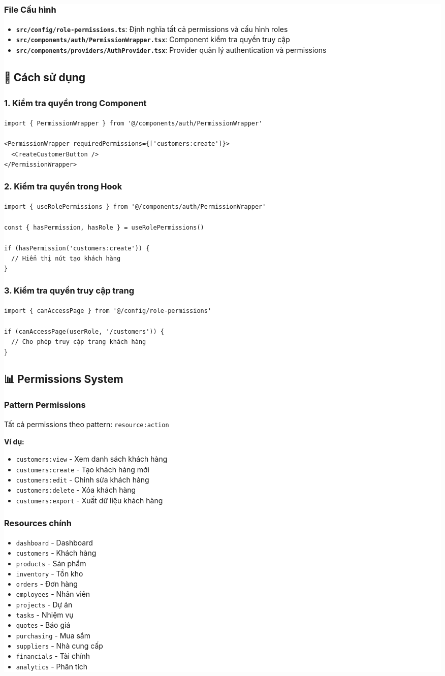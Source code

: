 ### File Cấu hình
- **`src/config/role-permissions.ts`**: Định nghĩa tất cả permissions và cấu hình roles
- **`src/components/auth/PermissionWrapper.tsx`**: Component kiểm tra quyền truy cập
- **`src/components/providers/AuthProvider.tsx`**: Provider quản lý authentication và permissions

## 🚀 Cách sử dụng

### 1. Kiểm tra quyền trong Component
```tsx
import { PermissionWrapper } from '@/components/auth/PermissionWrapper'

<PermissionWrapper requiredPermissions={['customers:create']}>
  <CreateCustomerButton />
</PermissionWrapper>
```

### 2. Kiểm tra quyền trong Hook
```tsx
import { useRolePermissions } from '@/components/auth/PermissionWrapper'

const { hasPermission, hasRole } = useRolePermissions()

if (hasPermission('customers:create')) {
  // Hiển thị nút tạo khách hàng
}
```

### 3. Kiểm tra quyền truy cập trang
```tsx
import { canAccessPage } from '@/config/role-permissions'

if (canAccessPage(userRole, '/customers')) {
  // Cho phép truy cập trang khách hàng
}
```

## 📊 Permissions System

### Pattern Permissions
Tất cả permissions theo pattern: `resource:action`

**Ví dụ:**
- `customers:view` - Xem danh sách khách hàng
- `customers:create` - Tạo khách hàng mới
- `customers:edit` - Chỉnh sửa khách hàng
- `customers:delete` - Xóa khách hàng
- `customers:export` - Xuất dữ liệu khách hàng

### Resources chính
- `dashboard` - Dashboard
- `customers` - Khách hàng
- `products` - Sản phẩm
- `inventory` - Tồn kho
- `orders` - Đơn hàng
- `employees` - Nhân viên
- `projects` - Dự án
- `tasks` - Nhiệm vụ
- `quotes` - Báo giá
- `purchasing` - Mua sắm
- `suppliers` - Nhà cung cấp
- `financials` - Tài chính
- `analytics` - Phân tích